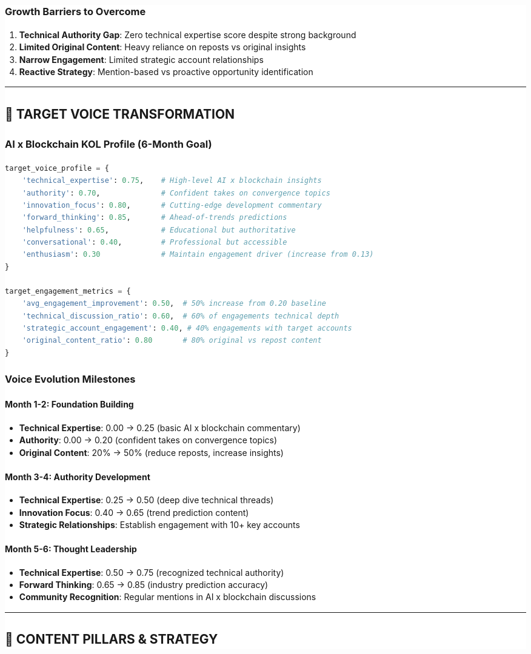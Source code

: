 ### **Growth Barriers to Overcome**
1. **Technical Authority Gap**: Zero technical expertise score despite strong background
2. **Limited Original Content**: Heavy reliance on reposts vs original insights
3. **Narrow Engagement**: Limited strategic account relationships
4. **Reactive Strategy**: Mention-based vs proactive opportunity identification

---

## 🎯 **TARGET VOICE TRANSFORMATION**

### **AI x Blockchain KOL Profile (6-Month Goal)**
```python
target_voice_profile = {
    'technical_expertise': 0.75,    # High-level AI x blockchain insights
    'authority': 0.70,              # Confident takes on convergence topics
    'innovation_focus': 0.80,       # Cutting-edge development commentary
    'forward_thinking': 0.85,       # Ahead-of-trends predictions
    'helpfulness': 0.65,            # Educational but authoritative
    'conversational': 0.40,         # Professional but accessible
    'enthusiasm': 0.30              # Maintain engagement driver (increase from 0.13)
}

target_engagement_metrics = {
    'avg_engagement_improvement': 0.50,  # 50% increase from 0.20 baseline
    'technical_discussion_ratio': 0.60,  # 60% of engagements technical depth
    'strategic_account_engagement': 0.40, # 40% engagements with target accounts
    'original_content_ratio': 0.80       # 80% original vs repost content
}
```

### **Voice Evolution Milestones**

#### **Month 1-2: Foundation Building**
- **Technical Expertise**: 0.00 → 0.25 (basic AI x blockchain commentary)
- **Authority**: 0.00 → 0.20 (confident takes on convergence topics)
- **Original Content**: 20% → 50% (reduce reposts, increase insights)

#### **Month 3-4: Authority Development**
- **Technical Expertise**: 0.25 → 0.50 (deep dive technical threads)
- **Innovation Focus**: 0.40 → 0.65 (trend prediction content)
- **Strategic Relationships**: Establish engagement with 10+ key accounts

#### **Month 5-6: Thought Leadership**
- **Technical Expertise**: 0.50 → 0.75 (recognized technical authority)
- **Forward Thinking**: 0.65 → 0.85 (industry prediction accuracy)
- **Community Recognition**: Regular mentions in AI x blockchain discussions

---

## 🎯 **CONTENT PILLARS & STRATEGY**
